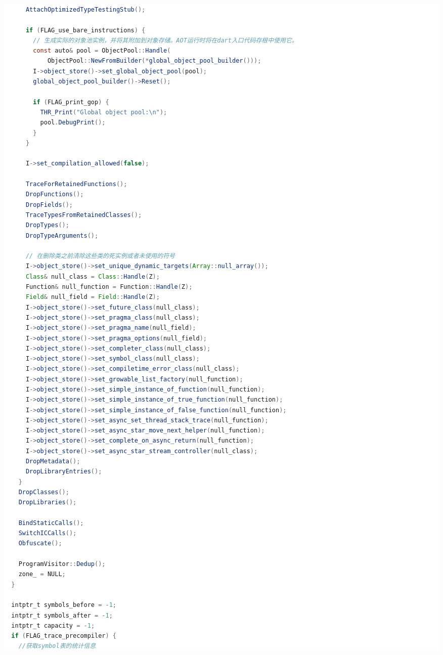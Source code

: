 ```Java
      AttachOptimizedTypeTestingStub();

      if (FLAG_use_bare_instructions) {
        // 生成实际的对象池实例，并将其附加到对象存储。AOT运行时将在dart入口代码存根中使用它。
        const auto& pool = ObjectPool::Handle(
            ObjectPool::NewFromBuilder(*global_object_pool_builder()));
        I->object_store()->set_global_object_pool(pool);
        global_object_pool_builder()->Reset();

        if (FLAG_print_gop) {
          THR_Print("Global object pool:\n");
          pool.DebugPrint();
        }
      }

      I->set_compilation_allowed(false);

      TraceForRetainedFunctions();
      DropFunctions();
      DropFields();
      TraceTypesFromRetainedClasses();
      DropTypes();
      DropTypeArguments();

      // 在删除类之前清除这些类的死实例或者未使用的符号
      I->object_store()->set_unique_dynamic_targets(Array::null_array());
      Class& null_class = Class::Handle(Z);
      Function& null_function = Function::Handle(Z);
      Field& null_field = Field::Handle(Z);
      I->object_store()->set_future_class(null_class);
      I->object_store()->set_pragma_class(null_class);
      I->object_store()->set_pragma_name(null_field);
      I->object_store()->set_pragma_options(null_field);
      I->object_store()->set_completer_class(null_class);
      I->object_store()->set_symbol_class(null_class);
      I->object_store()->set_compiletime_error_class(null_class);
      I->object_store()->set_growable_list_factory(null_function);
      I->object_store()->set_simple_instance_of_function(null_function);
      I->object_store()->set_simple_instance_of_true_function(null_function);
      I->object_store()->set_simple_instance_of_false_function(null_function);
      I->object_store()->set_async_set_thread_stack_trace(null_function);
      I->object_store()->set_async_star_move_next_helper(null_function);
      I->object_store()->set_complete_on_async_return(null_function);
      I->object_store()->set_async_star_stream_controller(null_class);
      DropMetadata();
      DropLibraryEntries();
    }
    DropClasses();
    DropLibraries();

    BindStaticCalls();
    SwitchICCalls();
    Obfuscate();

    ProgramVisitor::Dedup();
    zone_ = NULL;
  }

  intptr_t symbols_before = -1;
  intptr_t symbols_after = -1;
  intptr_t capacity = -1;
  if (FLAG_trace_precompiler) {
    //获取symbol表的统计信息
```